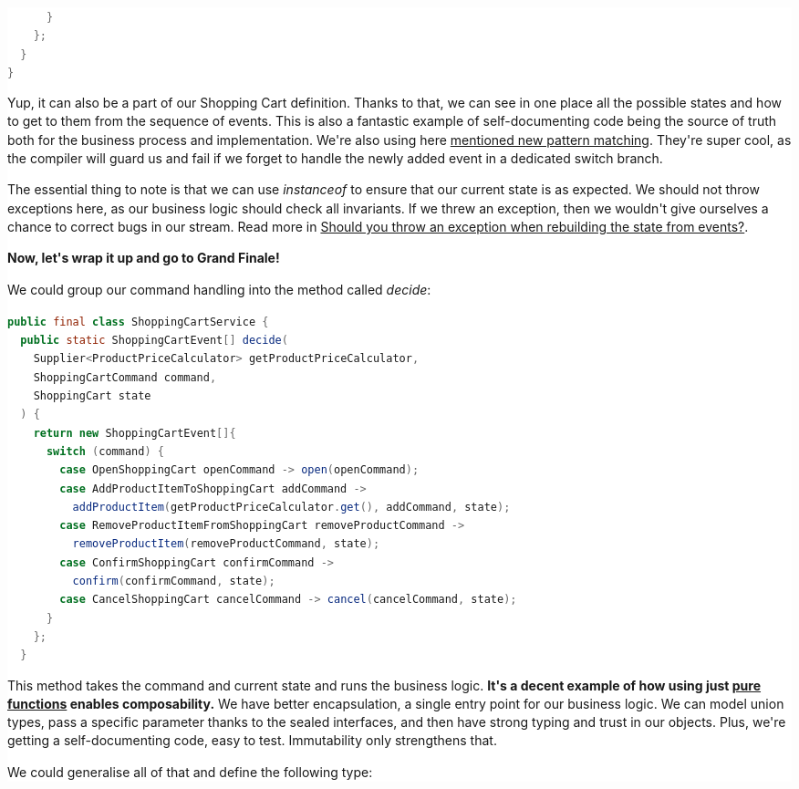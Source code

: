 ```java
      }
    };
  }
}
```

Yup, it can also be a part of our Shopping Cart definition. Thanks to that, we can see in one place all the possible states and how to get to them from the sequence of events. This is also a fantastic example of self-documenting code being the source of truth both for the business process and implementation. We're also using here [mentioned new pattern matching](https://openjdk.org/jeps/406). They're super cool, as the compiler will guard us and fail if we forget to handle the newly added event in a dedicated switch branch.

The essential thing to note is that we can use _instanceof_ to ensure that our current state is as expected. We should not throw exceptions here, as our business logic should check all invariants. If we threw an exception, then we wouldn't give ourselves a chance to correct bugs in our stream. Read more in [Should you throw an exception when rebuilding the state from events?](/en/should_you_throw_exception_when_rebuilding_state_from_events/).

**Now, let's wrap it up and go to Grand Finale!**

We could group our command handling into the method called _decide_:

```java
public final class ShoppingCartService {
  public static ShoppingCartEvent[] decide(
    Supplier<ProductPriceCalculator> getProductPriceCalculator,
    ShoppingCartCommand command,
    ShoppingCart state
  ) {
    return new ShoppingCartEvent[]{
      switch (command) {
        case OpenShoppingCart openCommand -> open(openCommand);
        case AddProductItemToShoppingCart addCommand ->
          addProductItem(getProductPriceCalculator.get(), addCommand, state);
        case RemoveProductItemFromShoppingCart removeProductCommand ->
          removeProductItem(removeProductCommand, state);
        case ConfirmShoppingCart confirmCommand ->
          confirm(confirmCommand, state);
        case CancelShoppingCart cancelCommand -> cancel(cancelCommand, state);
      }
    };
  }
```

This method takes the command and current state and runs the business logic. **It's a decent example of how using just [pure functions](https://en.wikipedia.org/wiki/Pure_function) enables composability.** We have better encapsulation, a single entry point for our business logic. We can model union types, pass a specific parameter thanks to the sealed interfaces, and then have strong typing and trust in our objects. Plus, we're getting a self-documenting code, easy to test. Immutability only strengthens that.

We could generalise all of that and define the following type:
